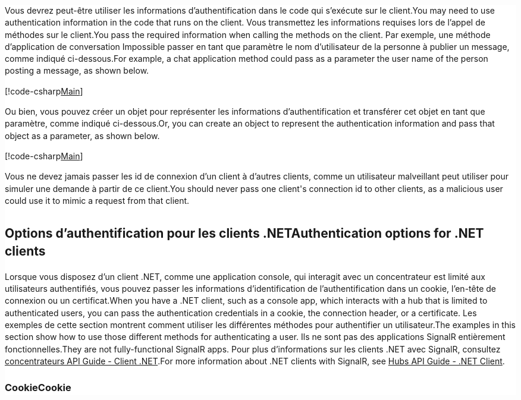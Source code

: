 <span data-ttu-id="0ac69-150">Vous devrez peut-être utiliser les informations d’authentification dans le code qui s’exécute sur le client.</span><span class="sxs-lookup"><span data-stu-id="0ac69-150">You may need to use authentication information in the code that runs on the client.</span></span> <span data-ttu-id="0ac69-151">Vous transmettez les informations requises lors de l’appel de méthodes sur le client.</span><span class="sxs-lookup"><span data-stu-id="0ac69-151">You pass the required information when calling the methods on the client.</span></span> <span data-ttu-id="0ac69-152">Par exemple, une méthode d’application de conversation Impossible passer en tant que paramètre le nom d’utilisateur de la personne à publier un message, comme indiqué ci-dessous.</span><span class="sxs-lookup"><span data-stu-id="0ac69-152">For example, a chat application method could pass as a parameter the user name of the person posting a message, as shown below.</span></span>

[!code-csharp[Main](hub-authorization/samples/sample5.cs)]

<span data-ttu-id="0ac69-153">Ou bien, vous pouvez créer un objet pour représenter les informations d’authentification et transférer cet objet en tant que paramètre, comme indiqué ci-dessous.</span><span class="sxs-lookup"><span data-stu-id="0ac69-153">Or, you can create an object to represent the authentication information and pass that object as a parameter, as shown below.</span></span>

[!code-csharp[Main](hub-authorization/samples/sample6.cs)]

<span data-ttu-id="0ac69-154">Vous ne devez jamais passer les id de connexion d’un client à d’autres clients, comme un utilisateur malveillant peut utiliser pour simuler une demande à partir de ce client.</span><span class="sxs-lookup"><span data-stu-id="0ac69-154">You should never pass one client's connection id to other clients, as a malicious user could use it to mimic a request from that client.</span></span>

<a id="authoptions"></a>

## <a name="authentication-options-for-net-clients"></a><span data-ttu-id="0ac69-155">Options d’authentification pour les clients .NET</span><span class="sxs-lookup"><span data-stu-id="0ac69-155">Authentication options for .NET clients</span></span>

<span data-ttu-id="0ac69-156">Lorsque vous disposez d’un client .NET, comme une application console, qui interagit avec un concentrateur est limité aux utilisateurs authentifiés, vous pouvez passer les informations d’identification de l’authentification dans un cookie, l’en-tête de connexion ou un certificat.</span><span class="sxs-lookup"><span data-stu-id="0ac69-156">When you have a .NET client, such as a console app, which interacts with a hub that is limited to authenticated users, you can pass the authentication credentials in a cookie, the connection header, or a certificate.</span></span> <span data-ttu-id="0ac69-157">Les exemples de cette section montrent comment utiliser les différentes méthodes pour authentifier un utilisateur.</span><span class="sxs-lookup"><span data-stu-id="0ac69-157">The examples in this section show how to use those different methods for authenticating a user.</span></span> <span data-ttu-id="0ac69-158">Ils ne sont pas des applications SignalR entièrement fonctionnelles.</span><span class="sxs-lookup"><span data-stu-id="0ac69-158">They are not fully-functional SignalR apps.</span></span> <span data-ttu-id="0ac69-159">Pour plus d’informations sur les clients .NET avec SignalR, consultez [concentrateurs API Guide - Client .NET](../guide-to-the-api/hubs-api-guide-net-client.md).</span><span class="sxs-lookup"><span data-stu-id="0ac69-159">For more information about .NET clients with SignalR, see [Hubs API Guide - .NET Client](../guide-to-the-api/hubs-api-guide-net-client.md).</span></span>

<a id="cookie"></a>

### <a name="cookie"></a><span data-ttu-id="0ac69-160">Cookie</span><span class="sxs-lookup"><span data-stu-id="0ac69-160">Cookie</span></span>
